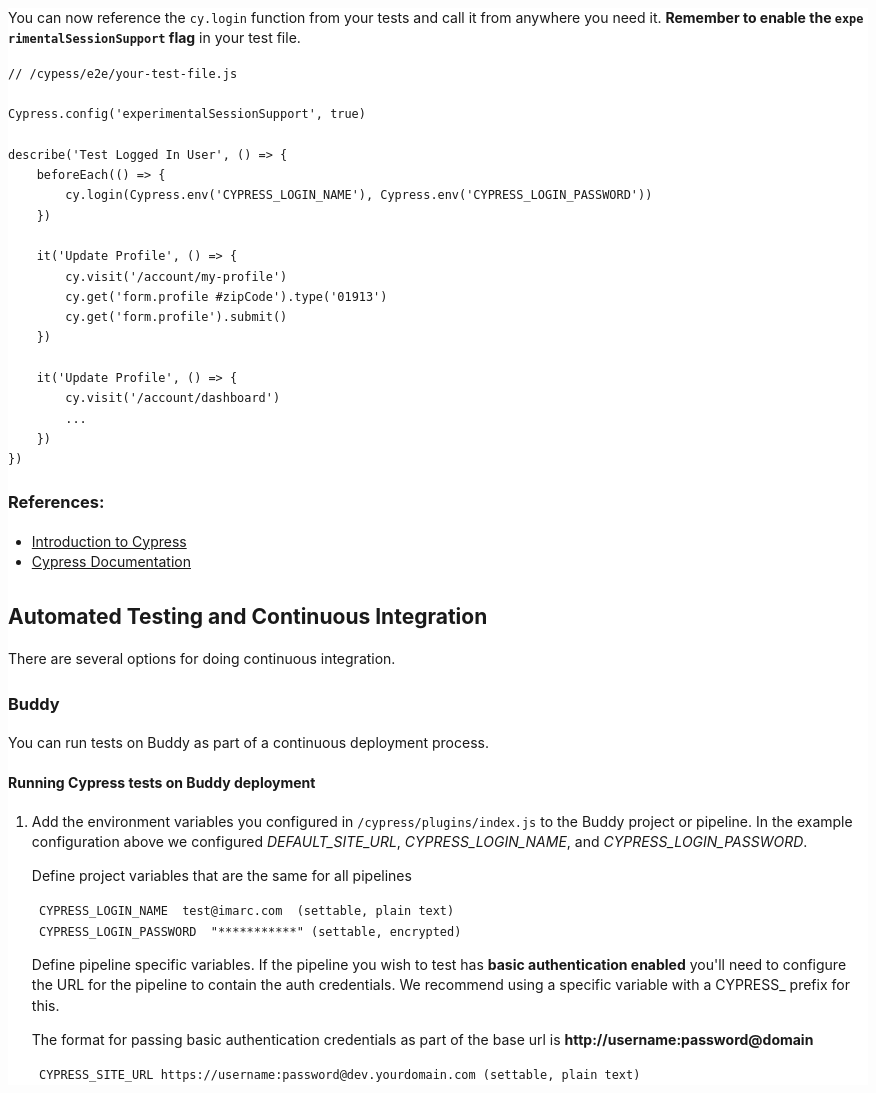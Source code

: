 You can now reference the `cy.login` function from your tests and call it from anywhere you need it. **Remember to enable the `experimentalSessionSupport` flag** in your test file.
    
    // /cypess/e2e/your-test-file.js

    Cypress.config('experimentalSessionSupport', true)

    describe('Test Logged In User', () => {
        beforeEach(() => {
            cy.login(Cypress.env('CYPRESS_LOGIN_NAME'), Cypress.env('CYPRESS_LOGIN_PASSWORD'))
        })

        it('Update Profile', () => {
            cy.visit('/account/my-profile')
            cy.get('form.profile #zipCode').type('01913')
            cy.get('form.profile').submit()
        })

        it('Update Profile', () => {
            cy.visit('/account/dashboard')
            ...
        })
    })

### References:
 - [Introduction to Cypress](https://www.cypress.io/how-it-works/)
 - [Cypress Documentation](https://docs.cypress.io/guides/getting-started/installing-cypress)

## Automated Testing and Continuous Integration

There are several options for doing continuous integration. 

### Buddy

You can run tests on Buddy as part of a continuous deployment process.

#### Running Cypress tests on Buddy deployment

1. Add the environment variables you configured in `/cypress/plugins/index.js` to the Buddy project or pipeline. In the example configuration above we configured *DEFAULT_SITE_URL*, *CYPRESS_LOGIN_NAME*, and *CYPRESS_LOGIN_PASSWORD*.     

    Define project variables that are the same for all pipelines

        CYPRESS_LOGIN_NAME  test@imarc.com  (settable, plain text)
        CYPRESS_LOGIN_PASSWORD  "***********" (settable, encrypted)

    Define pipeline specific variables. If the pipeline you wish to test has **basic authentication enabled** you'll need to configure the URL for the pipeline to contain the auth credentials. We recommend using a specific variable with a CYPRESS_ prefix for this. 

    The format for passing basic authentication credentials as part of the base url is **http://username:password@domain**

        CYPRESS_SITE_URL https://username:password@dev.yourdomain.com (settable, plain text)
